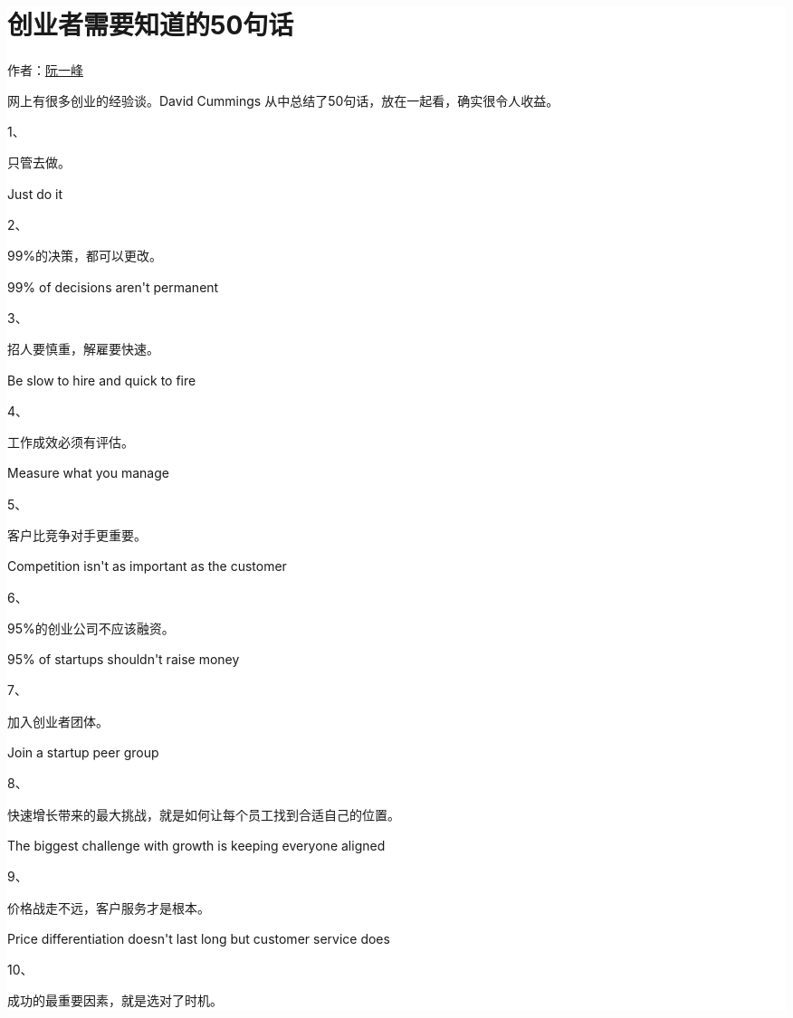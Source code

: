 # 创业者需要知道的50句话

作者：<a href="http://www.ruanyifeng.com/blog" target="_blank">阮一峰</a>


网上有很多创业的经验谈。David Cummings 从中总结了50句话，放在一起看，确实很令人收益。

1、

只管去做。

Just do it

2、

99%的决策，都可以更改。

99% of decisions aren't permanent

3、

招人要慎重，解雇要快速。

Be slow to hire and quick to fire

4、

工作成效必须有评估。

Measure what you manage

5、

客户比竞争对手更重要。

Competition isn't as important as the customer

6、

95%的创业公司不应该融资。

95% of startups shouldn't raise money

7、

加入创业者团体。

Join a startup peer group

8、

快速增长带来的最大挑战，就是如何让每个员工找到合适自己的位置。

The biggest challenge with growth is keeping everyone aligned

9、

价格战走不远，客户服务才是根本。

Price differentiation doesn't last long but customer service does

10、

成功的最重要因素，就是选对了时机。
